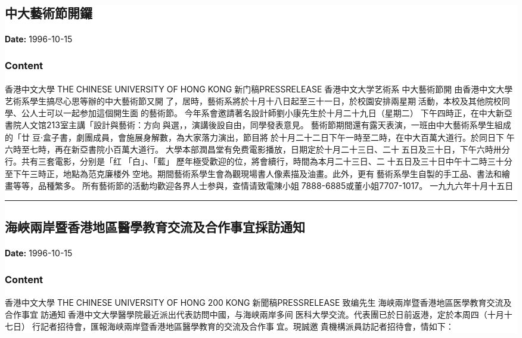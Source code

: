 
## 中大藝術節開鑼

**Date:** 1996-10-15

### Content

香港中文大學
THE
CHINESE
UNIVERSITY
OF
HONG
KONG
新门稿PRESSRELEASE
香港中文大学艺術系
中大藝術節開
由香港中文大學艺術系學生搞尽心思等辦的中大藝術節又開
了，居時，藝術系將於十月十八日起至三十一日，於校園安排兩星期
活動，本校及其他院校同學、公人士可以一起参加這個開生面
的藝術節。
今年系會邀請著名設計師劉小康先生於十月二十九日（星期二）
下午四時正，在中大新亞書院人文馆213室主講「設計與藝術：方向
與選，，演講後設自由，同學發表意見。
藝術節期間還有露天表演，一班由中大藝術系學生組成的「廿
豆·盒子書，劇團成員，會施展身解數，為大家落力演出，節目將
於十月二十二日下午一時至二時，在中大百萬大道行。於同日下
午六時至七時，再在新亞書院小百萬大道行。
大學本部潤昌堂有免费電影播放，日期定於十月二十三日、二十
五日及三十日，下午六時卅分行。共有三套電影，分别是「红
「白」、「藍」
歷年極受歡迎的位，將會續行，時間為本月二十三日、二
十五日及三十日中午十二時三十分至下午三時正，地點為范克廉楼外
空地。期間藝術系學生會為觀現場書人像素描及油畫。此外，更有
藝術系學生自製的手工品、書法和繪畫等等，品種繁多。
所有藝術節的活動均歡迎各界人士参與，查情请致電陳小姐
7888-6885或董小姐7707-1017。
一九九六年十月十五日

---

## 海峽兩岸暨香港地區醫學教育交流及合作事宜採訪通知

**Date:** 1996-10-15

### Content

香港中文大學
THE
CHINESE
UNIVERSITY
OF
HONG
200
KONG
新聞稿PRESSRELEASE
致编先生
海峡兩岸暨香港地區医學教育交流及合作事宜
訪通知
香港中文大學醫學院最近派出代表訪問中國，与海峡兩岸多间
医科大學交流。代表團已於日前返港，定於本周四（十月十七日）
行記者招待會，匯報海峡兩岸暨香港地區醫學教育的交流及合作事
宜。現誠邀
貴機構派員訪記者招待會，情如下：